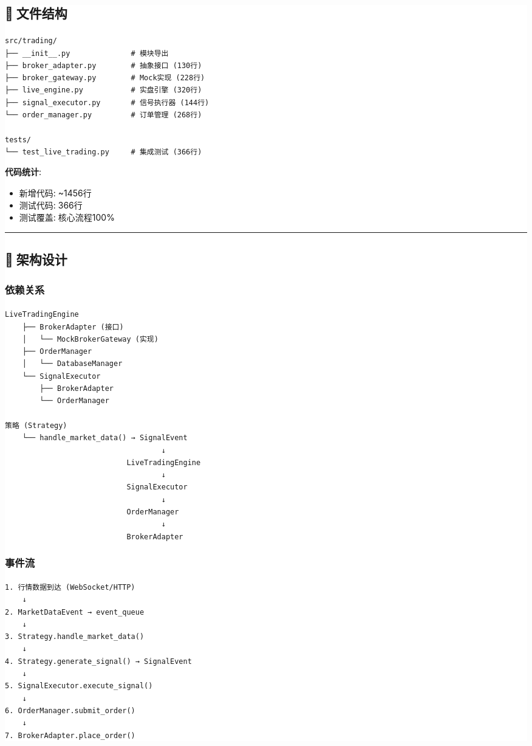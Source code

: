 
## 📁 文件结构

```
src/trading/
├── __init__.py              # 模块导出
├── broker_adapter.py        # 抽象接口 (130行)
├── broker_gateway.py        # Mock实现 (228行)
├── live_engine.py           # 实盘引擎 (320行)
├── signal_executor.py       # 信号执行器 (144行)
└── order_manager.py         # 订单管理 (268行)

tests/
└── test_live_trading.py     # 集成测试 (366行)
```

**代码统计**:
- 新增代码: ~1456行
- 测试代码: 366行
- 测试覆盖: 核心流程100%

---

## 🎯 架构设计

### 依赖关系

```
LiveTradingEngine
    ├── BrokerAdapter (接口)
    │   └── MockBrokerGateway (实现)
    ├── OrderManager
    │   └── DatabaseManager
    └── SignalExecutor
        ├── BrokerAdapter
        └── OrderManager

策略 (Strategy)
    └── handle_market_data() → SignalEvent
                                    ↓
                            LiveTradingEngine
                                    ↓
                            SignalExecutor
                                    ↓
                            OrderManager
                                    ↓
                            BrokerAdapter
```

### 事件流

```
1. 行情数据到达 (WebSocket/HTTP)
    ↓
2. MarketDataEvent → event_queue
    ↓
3. Strategy.handle_market_data()
    ↓
4. Strategy.generate_signal() → SignalEvent
    ↓
5. SignalExecutor.execute_signal()
    ↓
6. OrderManager.submit_order()
    ↓
7. BrokerAdapter.place_order()
```